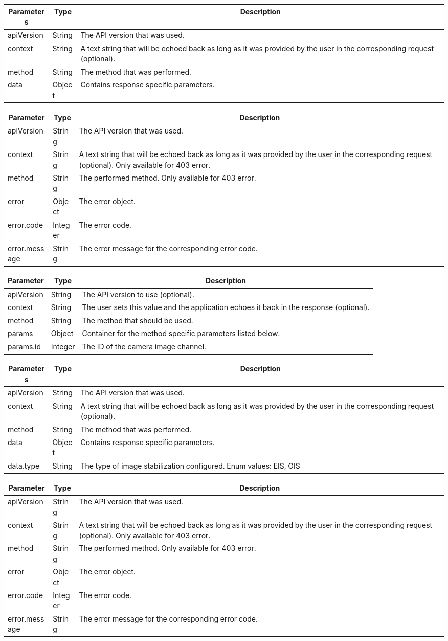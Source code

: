 | Parameters | Type | Description |
| --- | --- | --- |
| apiVersion | String | The API version that was used. |
| context | String | A text string that will be echoed back as long as it was provided by the user in the corresponding request (optional). |
| method | String | The method that was performed. |
| data | Object | Contains response specific parameters. |

| Parameter | Type | Description |
| --- | --- | --- |
| apiVersion | String | The API version that was used. |
| context | String | A text string that will be echoed back as long as it was provided by the user in the corresponding request (optional). Only available for 403 error. |
| method | String | The performed method. Only available for 403 error. |
| error | Object | The error object. |
| error.code | Integer | The error code. |
| error.message | String | The error message for the corresponding error code. |

| Parameter | Type | Description |
| --- | --- | --- |
| apiVersion | String | The API version to use (optional). |
| context | String | The user sets this value and the application echoes it back in the response (optional). |
| method | String | The method that should be used. |
| params | Object | Container for the method specific parameters listed below. |
| params.id | Integer | The ID of the camera image channel. |

| Parameters | Type | Description |
| --- | --- | --- |
| apiVersion | String | The API version that was used. |
| context | String | A text string that will be echoed back as long as it was provided by the user in the corresponding request (optional). |
| method | String | The method that was performed. |
| data | Object | Contains response specific parameters. |
| data.type | String | The type of image stabilization configured. Enum values: EIS, OIS |

| Parameter | Type | Description |
| --- | --- | --- |
| apiVersion | String | The API version that was used. |
| context | String | A text string that will be echoed back as long as it was provided by the user in the corresponding request (optional). Only available for 403 error. |
| method | String | The performed method. Only available for 403 error. |
| error | Object | The error object. |
| error.code | Integer | The error code. |
| error.message | String | The error message for the corresponding error code. |
